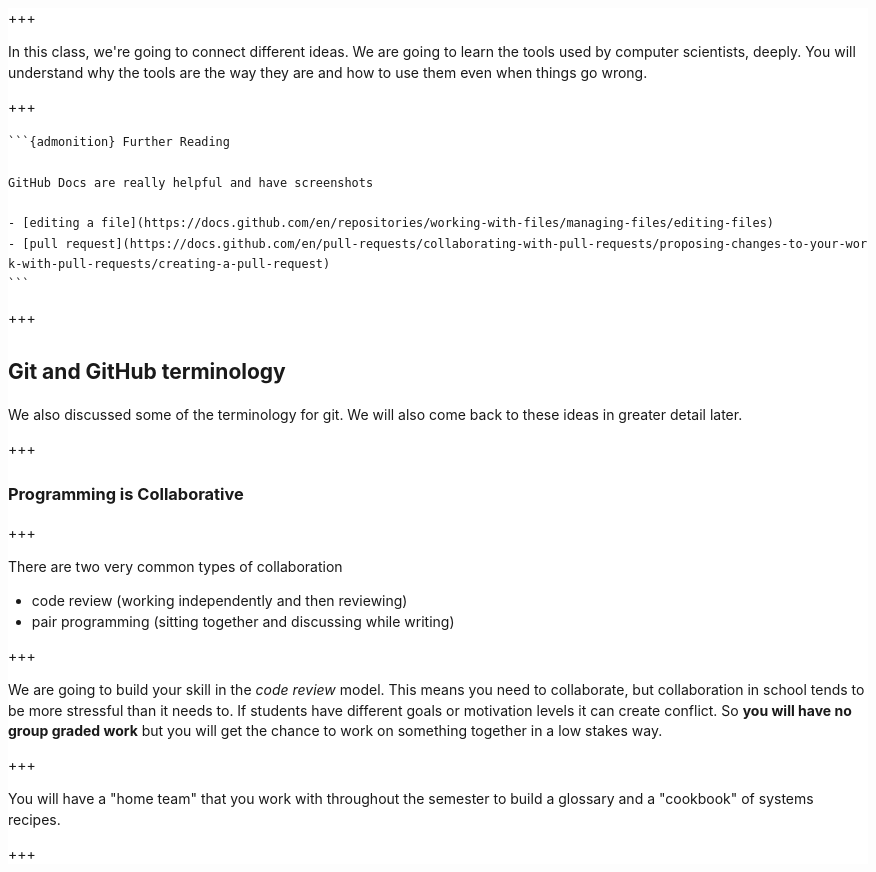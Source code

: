 +++


In this class, we're going to connect different ideas. We are going to learn the tools used by computer scientists, deeply. You will understand why the tools are the way they are and how to use them even when things go wrong.




+++

````{margin}
```{admonition} Further Reading

GitHub Docs are really helpful and have screenshots

- [editing a file](https://docs.github.com/en/repositories/working-with-files/managing-files/editing-files)
- [pull request](https://docs.github.com/en/pull-requests/collaborating-with-pull-requests/proposing-changes-to-your-work-with-pull-requests/creating-a-pull-request)
```
````



+++

## Git and GitHub terminology


We also discussed some of the terminology for git. We will also come back to these ideas in greater detail later.

+++


### Programming is Collaborative


+++

There are two very common types of collaboration
- code review (working independently and then reviewing)
- pair programming (sitting together and discussing while writing)

+++


We are going to build your skill in the *code review* model.  This means you need to collaborate, but collaboration in school tends to be more stressful than it needs to. If students have different goals or motivation levels it can create conflict.  So **you will have no group graded work** but you will get the chance to work on something together in a low stakes way.  


+++


You will have a "home team" that you work with throughout the semester to build a
glossary and a "cookbook" of systems recipes.  


+++
